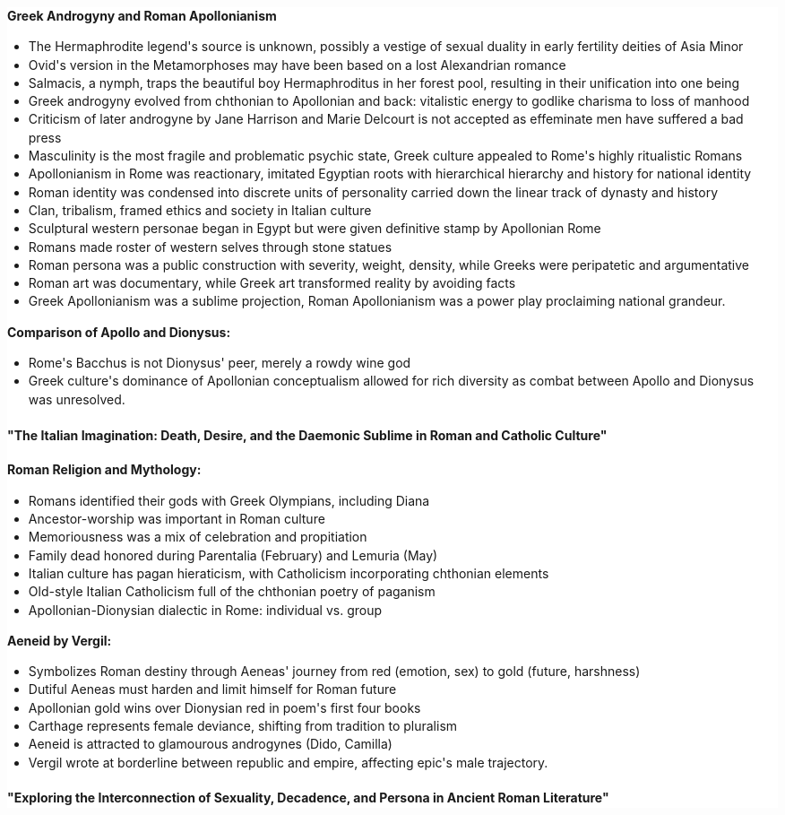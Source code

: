 **Greek Androgyny and Roman Apollonianism**
- The Hermaphrodite legend's source is unknown, possibly a vestige of sexual duality in early fertility deities of Asia Minor
- Ovid's version in the Metamorphoses may have been based on a lost Alexandrian romance
- Salmacis, a nymph, traps the beautiful boy Hermaphroditus in her forest pool, resulting in their unification into one being
- Greek androgyny evolved from chthonian to Apollonian and back: vitalistic energy to godlike charisma to loss of manhood
- Criticism of later androgyne by Jane Harrison and Marie Delcourt is not accepted as effeminate men have suffered a bad press
- Masculinity is the most fragile and problematic psychic state, Greek culture appealed to Rome's highly ritualistic Romans
- Apollonianism in Rome was reactionary, imitated Egyptian roots with hierarchical hierarchy and history for national identity
- Roman identity was condensed into discrete units of personality carried down the linear track of dynasty and history
- Clan, tribalism, framed ethics and society in Italian culture
- Sculptural western personae began in Egypt but were given definitive stamp by Apollonian Rome
- Romans made roster of western selves through stone statues
- Roman persona was a public construction with severity, weight, density, while Greeks were peripatetic and argumentative
- Roman art was documentary, while Greek art transformed reality by avoiding facts
- Greek Apollonianism was a sublime projection, Roman Apollonianism was a power play proclaiming national grandeur.

**Comparison of Apollo and Dionysus:**
- Rome's Bacchus is not Dionysus' peer, merely a rowdy wine god
- Greek culture's dominance of Apollonian conceptualism allowed for rich diversity as combat between Apollo and Dionysus was unresolved.

#### "The Italian Imagination: Death, Desire, and the Daemonic Sublime in Roman and Catholic Culture"

**Roman Religion and Mythology:**
- Romans identified their gods with Greek Olympians, including Diana
- Ancestor-worship was important in Roman culture
- Memoriousness was a mix of celebration and propitiation
- Family dead honored during Parentalia (February) and Lemuria (May)
- Italian culture has pagan hieraticism, with Catholicism incorporating chthonian elements
- Old-style Italian Catholicism full of the chthonian poetry of paganism
- Apollonian-Dionysian dialectic in Rome: individual vs. group

**Aeneid by Vergil:**
- Symbolizes Roman destiny through Aeneas' journey from red (emotion, sex) to gold (future, harshness)
- Dutiful Aeneas must harden and limit himself for Roman future
- Apollonian gold wins over Dionysian red in poem's first four books
- Carthage represents female deviance, shifting from tradition to pluralism
- Aeneid is attracted to glamourous androgynes (Dido, Camilla)
- Vergil wrote at borderline between republic and empire, affecting epic's male trajectory.

#### "Exploring the Interconnection of Sexuality, Decadence, and Persona in Ancient Roman Literature"
